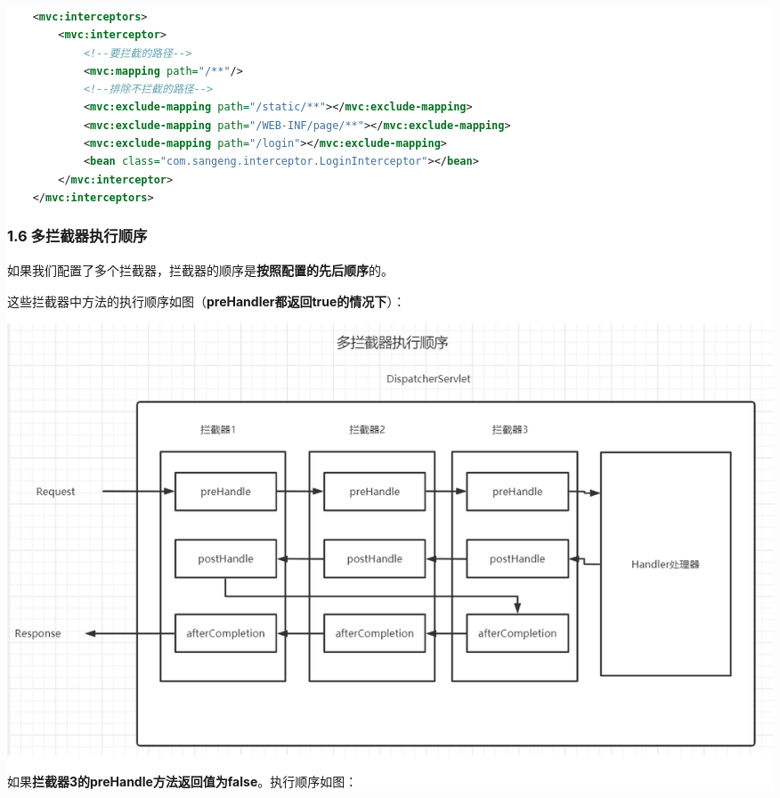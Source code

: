 ~~~~xml
    <mvc:interceptors>
        <mvc:interceptor>
            <!--要拦截的路径-->
            <mvc:mapping path="/**"/>
            <!--排除不拦截的路径-->
            <mvc:exclude-mapping path="/static/**"></mvc:exclude-mapping>
            <mvc:exclude-mapping path="/WEB-INF/page/**"></mvc:exclude-mapping>
            <mvc:exclude-mapping path="/login"></mvc:exclude-mapping>
            <bean class="com.sangeng.interceptor.LoginInterceptor"></bean>
        </mvc:interceptor>
    </mvc:interceptors>
~~~~



### 1.6 多拦截器执行顺序

​	如果我们配置了多个拦截器，拦截器的顺序是**按照配置的先后顺序**的。

​	这些拦截器中方法的执行顺序如图（**preHandler都返回true的情况下**）：

![image-20210517165433983](Springboot.assets/多拦截器执行顺序.png)



​	如果**拦截器3的preHandle方法返回值为false**。执行顺序如图：
